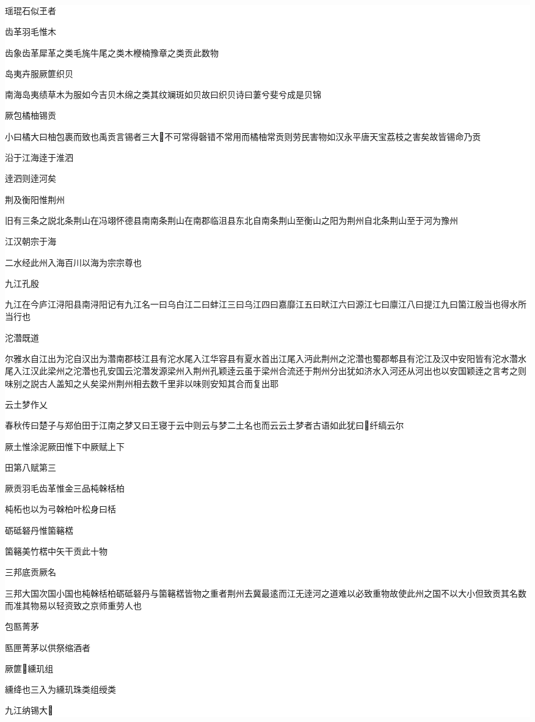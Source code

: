 瑶琨石似玊者  

齿革羽毛惟木  

齿象齿革犀革之类毛旄牛尾之类木楩楠豫章之类贡此数物  

岛夷卉服厥篚织贝  

南海岛夷绩草木为服如今吉贝木绵之类其纹斓斑如贝故曰织贝诗曰萋兮斐兮成是贝锦  

厥包橘柚锡贡  

小曰橘大曰柚包裹而致也禹贡言锡者三大不可常得磬错不常用而橘柚常贡则劳民害物如汉永平唐天宝荔枝之害矣故皆锡命乃贡  

沿于江海逹于淮泗  

逹泗则逹河矣  

荆及衡阳惟荆州  

旧有三条之説北条荆山在冯翊怀德县南南条荆山在南郡临沮县东北自南条荆山至衡山之阳为荆州自北条荆山至于河为豫州  

江汉朝宗于海  

二水经此州入海百川以海为宗宗尊也  

九江孔殷  

九江在今庐江浔阳县南浔阳记有九江名一曰乌白江二曰蚌江三曰乌江四曰嘉靡江五曰畎江六曰源江七曰廪江八曰提江九曰箘江殷当也得水所当行也  

沱濳既道  

尔雅水自江出为沱自汉出为濳南郡枝江县有沱水尾入江华容县有夏水首出江尾入沔此荆州之沱濳也蜀郡郫县有沱江及汉中安阳皆有沱水濳水尾入江汉此梁州之沱濳也孔安国云沱濳发源梁州入荆州孔颖逹云虽于梁州合流还于荆州分出犹如济水入河还从河出也以安国颖逹之言考之则味别之説古人盖知之乆矣梁州荆州相去数千里非以味则安知其合而复出耶  

云土梦作乂  

春秋传曰楚子与郑伯田于江南之梦又曰王寝于云中则云与梦二土名也而云云土梦者古语如此犹曰纤缟云尔  

厥土惟涂泥厥田惟下中厥赋上下  

田第八赋第三  

厥贡羽毛齿革惟金三品杶榦栝柏  

杶柘也以为弓榦柏叶松身曰栝  

砺砥砮丹惟箘簵楛  

箘簵美竹楛中矢干贡此十物  

三邦底贡厥名  

三邦大国次国小国也杶榦栝柏砺砥砮丹与箘簵楛皆物之重者荆州去冀最逺而江无逹河之道难以必致重物故使此州之国不以大小但致贡其名数而准其物易以轻资致之京师重劳人也  

包匦菁茅  

匦匣菁茅以供祭缩酒者  

厥篚纁玑组  

纁绛也三入为纁玑珠类组绶类  

九江纳锡大  
